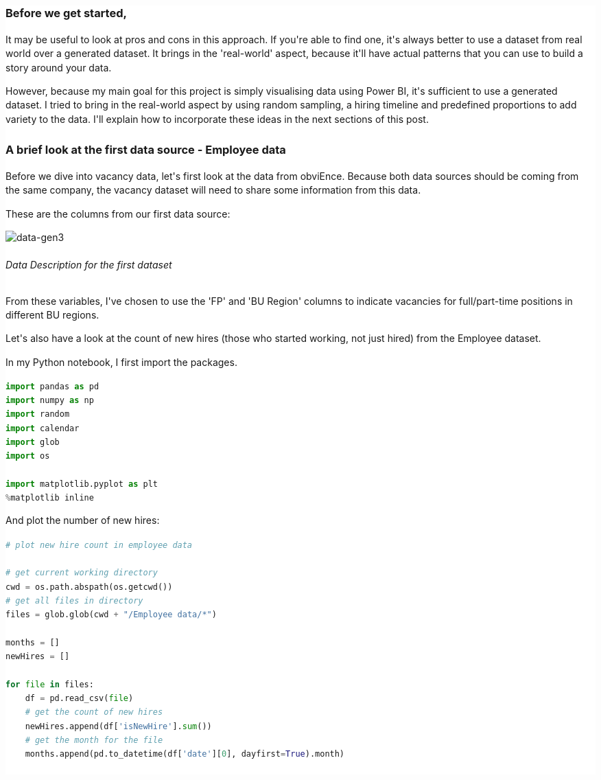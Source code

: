 ### Before we get started,

It may be useful to look at pros and cons in this approach. If you're able to find one, it's always better to use a dataset 
from real world over a generated dataset. It brings in the 'real-world' aspect, because it'll have actual patterns 
that you can use to build a story around your data. 

However, because my main goal for this project is simply visualising 
data using Power BI, it's sufficient to use a generated dataset. I tried to bring in the real-world aspect by using 
random sampling, a hiring timeline and predefined proportions to add variety to the data. I'll explain how to 
incorporate these ideas in the next sections of this post.

### A brief look at the first data source - Employee data

Before we dive into vacancy data, let's first look at the data from obviEnce. Because both data sources should be 
coming from the same company, the vacancy dataset will need to share some information from this data. 

These are the columns from our first data source:

![data-gen3](https://user-images.githubusercontent.com/10103699/205765871-e0ddcf10-ff3c-4f7b-a312-6740aa5605e6.png)
###### *Data Description for the first dataset*

From these variables, I've chosen to use the 'FP' and 'BU Region' columns to indicate vacancies for 
full/part-time positions in different BU regions.

Let's also have a look at the count of new hires (those who started working, not just hired) from the Employee dataset.

In my Python notebook, I first import the packages.

```python
import pandas as pd
import numpy as np
import random
import calendar
import glob
import os

import matplotlib.pyplot as plt
%matplotlib inline
```

And plot the number of new hires:

```python
# plot new hire count in employee data

# get current working directory
cwd = os.path.abspath(os.getcwd())
# get all files in directory
files = glob.glob(cwd + "/Employee data/*")

months = []
newHires = []

for file in files:
    df = pd.read_csv(file)
    # get the count of new hires
    newHires.append(df['isNewHire'].sum())
    # get the month for the file
    months.append(pd.to_datetime(df['date'][0], dayfirst=True).month)
                 
```
